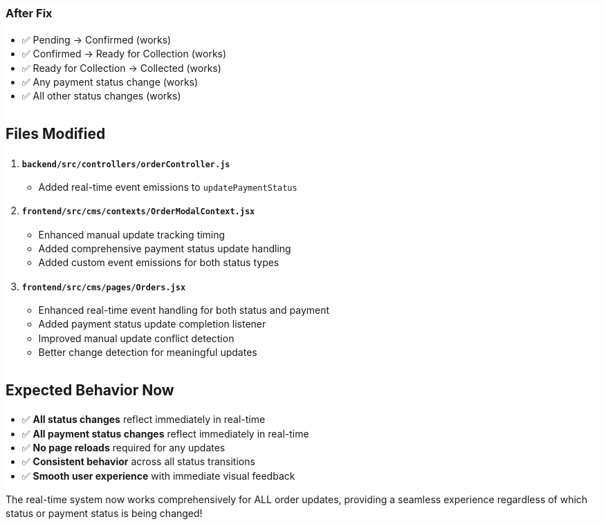 ### After Fix
- ✅ Pending → Confirmed (works)
- ✅ Confirmed → Ready for Collection (works)
- ✅ Ready for Collection → Collected (works)
- ✅ Any payment status change (works)
- ✅ All other status changes (works)

## Files Modified

1. **`backend/src/controllers/orderController.js`**
   - Added real-time event emissions to `updatePaymentStatus`

2. **`frontend/src/cms/contexts/OrderModalContext.jsx`**
   - Enhanced manual update tracking timing
   - Added comprehensive payment status update handling
   - Added custom event emissions for both status types

3. **`frontend/src/cms/pages/Orders.jsx`**
   - Enhanced real-time event handling for both status and payment
   - Added payment status update completion listener
   - Improved manual update conflict detection
   - Better change detection for meaningful updates

## Expected Behavior Now

- ✅ **All status changes** reflect immediately in real-time
- ✅ **All payment status changes** reflect immediately in real-time
- ✅ **No page reloads** required for any updates
- ✅ **Consistent behavior** across all status transitions
- ✅ **Smooth user experience** with immediate visual feedback

The real-time system now works comprehensively for ALL order updates, providing a seamless experience regardless of which status or payment status is being changed!
